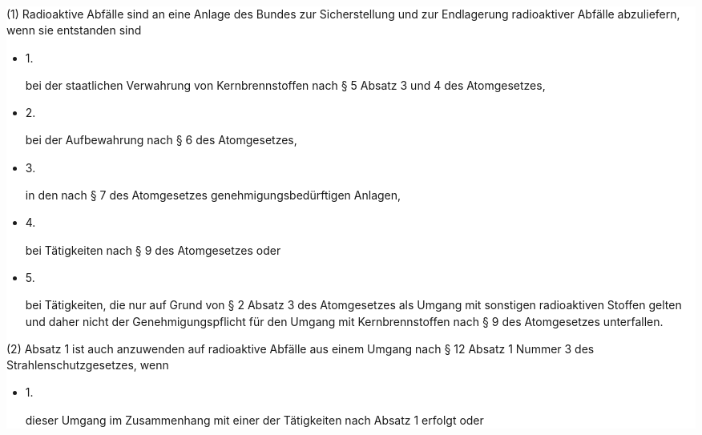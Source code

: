 <div>

<div class="jurAbsatz">

(1) Radioaktive Abfälle sind an eine Anlage des Bundes zur
Sicherstellung und zur Endlagerung radioaktiver Abfälle abzuliefern,
wenn sie entstanden sind

  - 1\.
    
    <div>
    
    bei der staatlichen Verwahrung von Kernbrennstoffen nach § 5 Absatz
    3 und 4 des Atomgesetzes,
    
    </div>

  - 2\.
    
    <div>
    
    bei der Aufbewahrung nach § 6 des Atomgesetzes,
    
    </div>

  - 3\.
    
    <div>
    
    in den nach § 7 des Atomgesetzes genehmigungsbedürftigen Anlagen,
    
    </div>

  - 4\.
    
    <div>
    
    bei Tätigkeiten nach § 9 des Atomgesetzes oder
    
    </div>

  - 5\.
    
    <div>
    
    bei Tätigkeiten, die nur auf Grund von § 2 Absatz 3 des Atomgesetzes
    als Umgang mit sonstigen radioaktiven Stoffen gelten und daher nicht
    der Genehmigungspflicht für den Umgang mit Kernbrennstoffen nach § 9
    des Atomgesetzes unterfallen.
    
    </div>

</div>

<div class="jurAbsatz">

(2) Absatz 1 ist auch anzuwenden auf radioaktive Abfälle aus einem
Umgang nach § 12 Absatz 1 Nummer 3 des Strahlenschutzgesetzes, wenn

  - 1\.
    
    <div>
    
    dieser Umgang im Zusammenhang mit einer der Tätigkeiten nach Absatz
    1 erfolgt oder
    